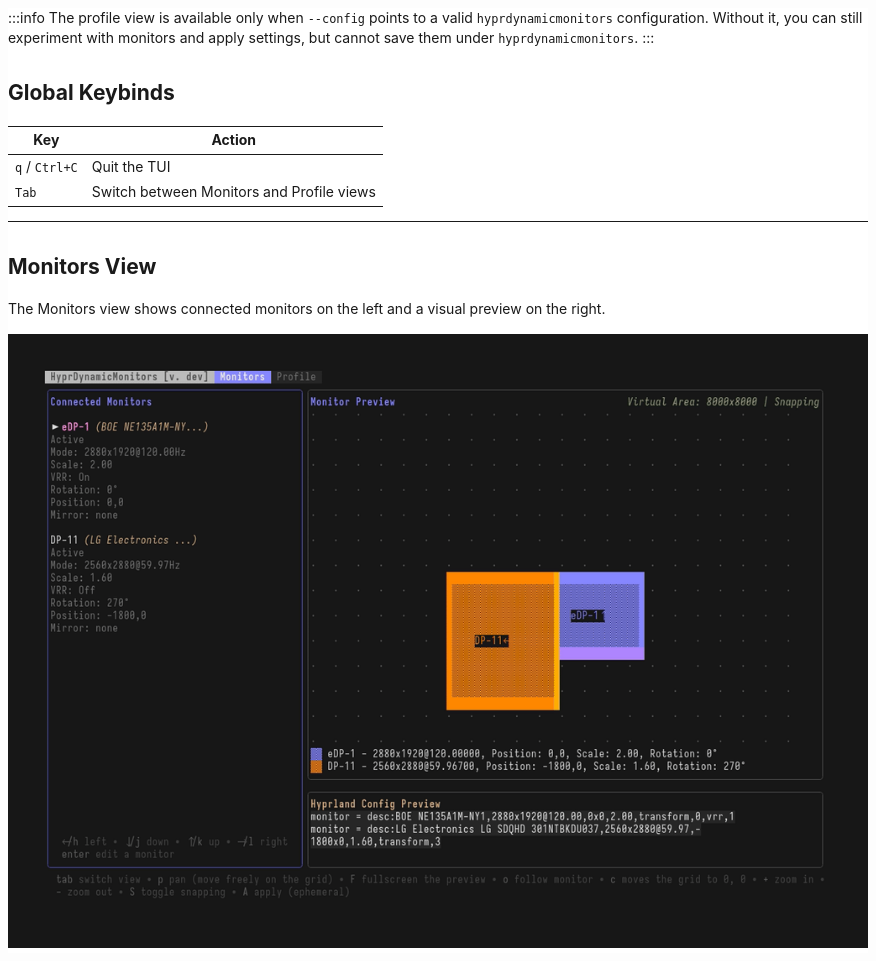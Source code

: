 :::info
The profile view is available only when `--config` points to a valid `hyprdynamicmonitors` configuration. Without it, you can still experiment with monitors and apply settings, but cannot save them under `hyprdynamicmonitors`.
:::

## Global Keybinds

| Key | Action |
|-----|--------|
| `q` / `Ctrl+C` | Quit the TUI |
| `Tab` | Switch between Monitors and Profile views |

---

## Monitors View

The Monitors view shows connected monitors on the left and a visual preview on the right.

![Monitors View](/previews/monitor_view.gif)
